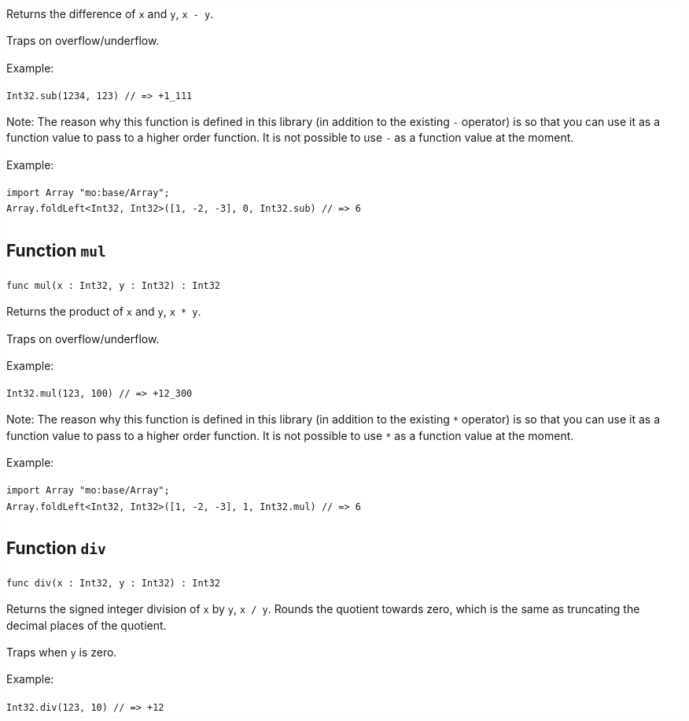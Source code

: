 Returns the difference of `x` and `y`, `x - y`.

Traps on overflow/underflow.

Example:
```motoko include=import
Int32.sub(1234, 123) // => +1_111
```

Note: The reason why this function is defined in this library (in addition
to the existing `-` operator) is so that you can use it as a function
value to pass to a higher order function. It is not possible to use `-`
as a function value at the moment.

Example:
```motoko include=import
import Array "mo:base/Array";
Array.foldLeft<Int32, Int32>([1, -2, -3], 0, Int32.sub) // => 6
```

## Function `mul`
``` motoko no-repl
func mul(x : Int32, y : Int32) : Int32
```

Returns the product of `x` and `y`, `x * y`.

Traps on overflow/underflow.

Example:
```motoko include=import
Int32.mul(123, 100) // => +12_300
```

Note: The reason why this function is defined in this library (in addition
to the existing `*` operator) is so that you can use it as a function
value to pass to a higher order function. It is not possible to use `*`
as a function value at the moment.

Example:
```motoko include=import
import Array "mo:base/Array";
Array.foldLeft<Int32, Int32>([1, -2, -3], 1, Int32.mul) // => 6
```

## Function `div`
``` motoko no-repl
func div(x : Int32, y : Int32) : Int32
```

Returns the signed integer division of `x` by `y`, `x / y`.
Rounds the quotient towards zero, which is the same as truncating the decimal places of the quotient.

Traps when `y` is zero.

Example:
```motoko include=import
Int32.div(123, 10) // => +12
```
